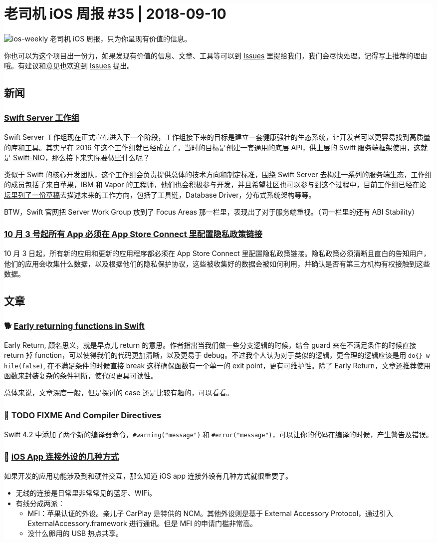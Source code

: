 # 老司机 iOS 周报 #35 | 2018-09-10

![ios-weekly](https://github.com/SwiftOldDriver/iOS-Weekly/blob/master/assets/ios-weekly.png)
老司机 iOS 周报，只为你呈现有价值的信息。

你也可以为这个项目出一份力，如果发现有价值的信息、文章、工具等可以到 [Issues](https://github.com/SwiftOldDriver/iOS-Weekly/issues) 里提给我们，我们会尽快处理。记得写上推荐的理由哦。有建议和意见也欢迎到 [Issues](https://github.com/SwiftOldDriver/iOS-Weekly/issues) 提出。

## 新闻

### [Swift Server 工作组](https://swift.org/server/)

Swift Server 工作组现在正式宣布进入下一个阶段，工作组接下来的目标是建立一套健康强壮的生态系统，让开发者可以更容易找到高质量的库和工具。其实早在 2016 年这个工作组就已经成立了，当时的目标是创建一套通用的底层 API，供上层的 Swift 服务端框架使用，这就是 [Swift-NIO](https://github.com/apple/swift-nio)，那么接下来实际要做些什么呢？

类似于 Swift 的核心开发团队，这个工作组会负责提供总体的技术方向和制定标准，围绕 Swift Server 去构建一系列的服务端生态，工作组的成员包括了来自苹果，IBM 和 Vapor 的工程师，他们也会积极参与开发，并且希望社区也可以参与到这个过程中，目前工作组已经[在论坛里列了一份草稿](https://forums.swift.org/t/server-work-group-new-focus-areas/15969)去描述未来的工作方向，包括了工具链，Database Driver，分布式系统架构等等。

BTW，Swift 官网把 Server Work Group 放到了 Focus Areas 那一栏里，表现出了对于服务端重视。（同一栏里的还有 ABI Stability）

### [10 月 3 号起所有 App 必须在 App Store Connect 里配置隐私政策链接](https://developer.apple.com/news/?id=08312018a)

10 月 3 日起，所有新的应用和更新的应用程序都必须在 App Store Connect 里配置隐私政策链接。隐私政策必须清晰且直白的告知用户，他们的应用会收集什么数据，以及根据他们的隐私保护协议，这些被收集好的数据会被如何利用，幷确认是否有第三方机构有权接触到这些数据。

## 文章

### 🐕 [Early returning functions in Swift](https://www.swiftbysundell.com/posts/early-returning-functions-in-swift)

Early Return, 顾名思义，就是早点儿 return 的意思。作者指出当我们做一些分支逻辑的时候，结合 guard 来在不满足条件的时候直接 return 掉 function，可以使得我们的代码更加清晰，以及更易于 debug。不过我个人认为对于类似的逻辑，更合理的逻辑应该是用 `do{} while(false)`, 在不满足条件的时候直接 break 这样确保函数有一个单一的 exit point，更有可维护性。除了 Early Return，文章还推荐使用函数来封装复杂的条件判断，使代码更具可读性。

总体来说，文章深度一般，但是探讨的 case 还是比较有趣的，可以看看。

### 🐎 [TODO FIXME And Compiler Directives](https://useyourloaf.com/blog/todo-fixme-and-compiler-directives/)

Swift 4.2 中添加了两个新的编译器命令，`#warning("message")` 和 `#error("message")`，可以让你的代码在编译的时候，产生警告及错误。

### 🐎 [iOS App 连接外设的几种方式](https://segmentfault.com/p/1210000009602953/read)

如果开发的应用功能涉及到和硬件交互，那么知道 iOS app 连接外设有几种方式就很重要了。

- 无线的连接是日常里非常常见的蓝牙、WIFi。
- 有线分成两派：
  - MFI：苹果认证的外设。亲儿子 CarPlay 是特供的 NCM。其他外设则是基于 External Accessory Protocol，通过引入 ExternalAccessory.framework 进行通讯。但是 MFI 的申请门槛非常高。
  - 没什么卵用的 USB 热点共享。
